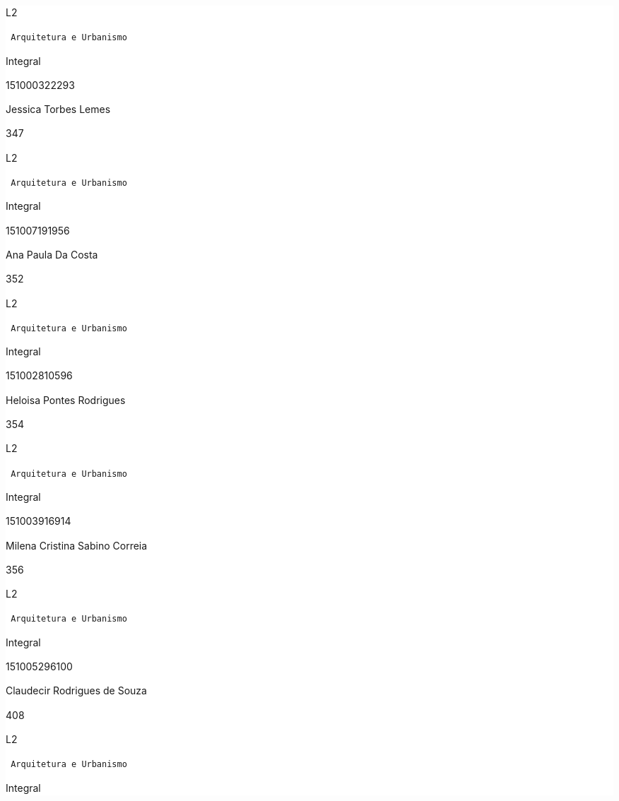    L2

     Arquitetura e Urbanismo

   Integral

   151000322293

   Jessica Torbes Lemes

   347

   L2

     Arquitetura e Urbanismo

   Integral

   151007191956

   Ana Paula Da Costa

   352

   L2

     Arquitetura e Urbanismo

   Integral

   151002810596

   Heloisa Pontes Rodrigues

   354

   L2

     Arquitetura e Urbanismo

   Integral

   151003916914

   Milena Cristina Sabino Correia

   356

   L2

     Arquitetura e Urbanismo

   Integral

   151005296100

   Claudecir Rodrigues de Souza

   408

   L2

     Arquitetura e Urbanismo

   Integral
